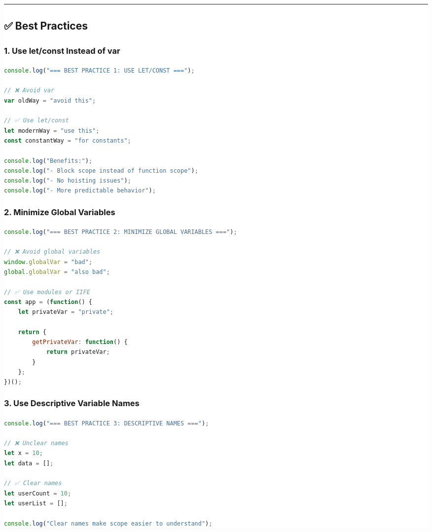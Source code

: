 
---

## ✅ Best Practices

### 1. Use let/const Instead of var

```javascript
console.log("=== BEST PRACTICE 1: USE LET/CONST ===");

// ❌ Avoid var
var oldWay = "avoid this";

// ✅ Use let/const
let modernWay = "use this";
const constantWay = "for constants";

console.log("Benefits:");
console.log("- Block scope instead of function scope");
console.log("- No hoisting issues");
console.log("- More predictable behavior");
```


### 2. Minimize Global Variables

```javascript
console.log("=== BEST PRACTICE 2: MINIMIZE GLOBAL VARIABLES ===");

// ❌ Avoid global variables
window.globalVar = "bad";
global.globalVar = "also bad";

// ✅ Use modules or IIFE
const app = (function() {
    let privateVar = "private";
    
    return {
        getPrivateVar: function() {
            return privateVar;
        }
    };
})();
```


### 3. Use Descriptive Variable Names

```javascript
console.log("=== BEST PRACTICE 3: DESCRIPTIVE NAMES ===");

// ❌ Unclear names
let x = 10;
let data = [];

// ✅ Clear names
let userCount = 10;
let userList = [];

console.log("Clear names make scope easier to understand");
```
